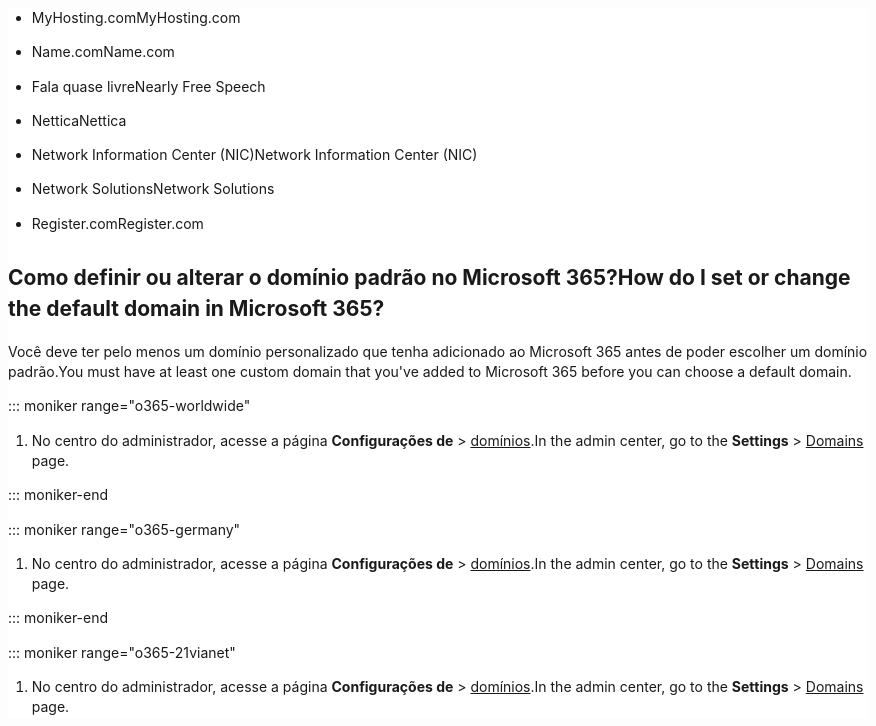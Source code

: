 - <span data-ttu-id="ae33c-148">MyHosting.com</span><span class="sxs-lookup"><span data-stu-id="ae33c-148">MyHosting.com</span></span>
    
- <span data-ttu-id="ae33c-149">Name.com</span><span class="sxs-lookup"><span data-stu-id="ae33c-149">Name.com</span></span>
    
- <span data-ttu-id="ae33c-150">Fala quase livre</span><span class="sxs-lookup"><span data-stu-id="ae33c-150">Nearly Free Speech</span></span>
    
- <span data-ttu-id="ae33c-151">Nettica</span><span class="sxs-lookup"><span data-stu-id="ae33c-151">Nettica</span></span>
    
- <span data-ttu-id="ae33c-152">Network Information Center (NIC)</span><span class="sxs-lookup"><span data-stu-id="ae33c-152">Network Information Center (NIC)</span></span>
    
- <span data-ttu-id="ae33c-153">Network Solutions</span><span class="sxs-lookup"><span data-stu-id="ae33c-153">Network Solutions</span></span>
    
- <span data-ttu-id="ae33c-154">Register.com</span><span class="sxs-lookup"><span data-stu-id="ae33c-154">Register.com</span></span>
  
## <a name="how-do-i-set-or-change-the-default-domain-in-microsoft-365"></a><span data-ttu-id="ae33c-155">Como definir ou alterar o domínio padrão no Microsoft 365?</span><span class="sxs-lookup"><span data-stu-id="ae33c-155">How do I set or change the default domain in Microsoft 365?</span></span>

<span data-ttu-id="ae33c-156">Você deve ter pelo menos um domínio personalizado que tenha adicionado ao Microsoft 365 antes de poder escolher um domínio padrão.</span><span class="sxs-lookup"><span data-stu-id="ae33c-156">You must have at least one custom domain that you've added to Microsoft 365 before you can choose a default domain.</span></span>

::: moniker range="o365-worldwide"

1. <span data-ttu-id="ae33c-157">No centro do administrador, acesse a página **Configurações de** \> <a href="https://go.microsoft.com/fwlink/p/?linkid=834818" target="_blank">domínios</a>.</span><span class="sxs-lookup"><span data-stu-id="ae33c-157">In the admin center, go to the **Settings** \> <a href="https://go.microsoft.com/fwlink/p/?linkid=834818" target="_blank">Domains</a> page.</span></span>

::: moniker-end

::: moniker range="o365-germany"

1. <span data-ttu-id="ae33c-158">No centro do administrador, acesse a página **Configurações de** > <a href="https://go.microsoft.com/fwlink/p/?linkid=854615" target="_blank">domínios</a>.</span><span class="sxs-lookup"><span data-stu-id="ae33c-158">In the admin center, go to the **Settings** > <a href="https://go.microsoft.com/fwlink/p/?linkid=854615" target="_blank">Domains</a> page.</span></span>

::: moniker-end

::: moniker range="o365-21vianet"

1. <span data-ttu-id="ae33c-159">No centro do administrador, acesse a página **Configurações de** > <a href="https://go.microsoft.com/fwlink/p/?linkid=2007048" target="_blank">domínios</a>.</span><span class="sxs-lookup"><span data-stu-id="ae33c-159">In the admin center, go to the **Settings** > <a href="https://go.microsoft.com/fwlink/p/?linkid=2007048" target="_blank">Domains</a> page.</span></span>
